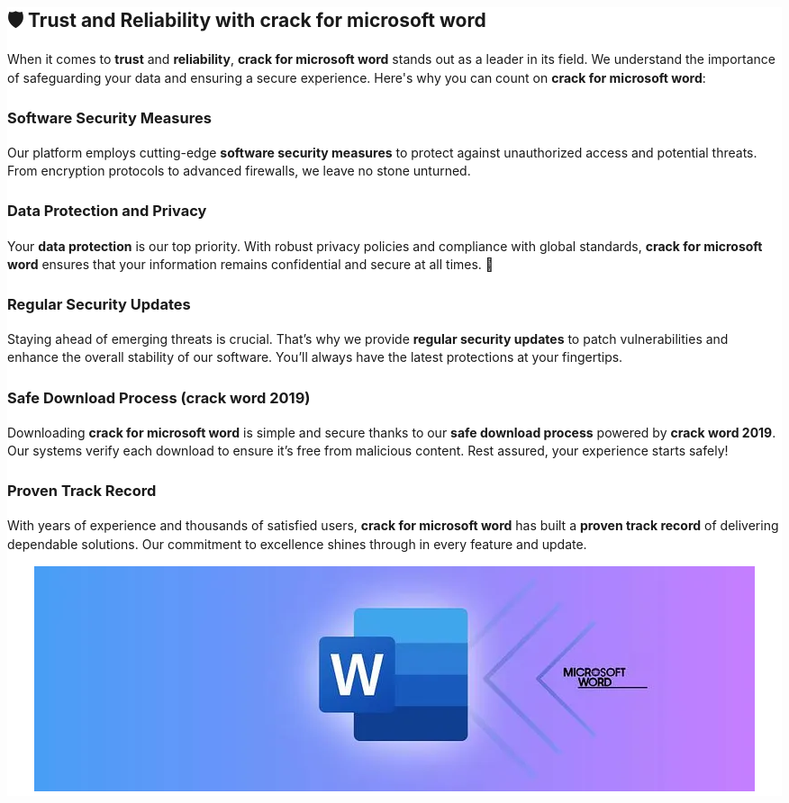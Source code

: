 </div>

## 🛡️ Trust and Reliability with **crack for microsoft word**

When it comes to **trust** and **reliability**, **crack for microsoft word** stands out as a leader in its field. We understand the importance of safeguarding your data and ensuring a secure experience. Here's why you can count on **crack for microsoft word**:

### Software Security Measures
Our platform employs cutting-edge **software security measures** to protect against unauthorized access and potential threats. From encryption protocols to advanced firewalls, we leave no stone unturned.

### Data Protection and Privacy
Your **data protection** is our top priority. With robust privacy policies and compliance with global standards, **crack for microsoft word** ensures that your information remains confidential and secure at all times. 🔐

### Regular Security Updates
Staying ahead of emerging threats is crucial. That’s why we provide **regular security updates** to patch vulnerabilities and enhance the overall stability of our software. You’ll always have the latest protections at your fingertips.

### Safe Download Process (**crack word 2019**)
Downloading **crack for microsoft word** is simple and secure thanks to our **safe download process** powered by **crack word 2019**. Our systems verify each download to ensure it’s free from malicious content. Rest assured, your experience starts safely!

### Proven Track Record
With years of experience and thousands of satisfied users, **crack for microsoft word** has built a **proven track record** of delivering dependable solutions. Our commitment to excellence shines through in every feature and update.

<div align='center'>

<img src='assets/images/software/images/Microsoft Word/1.webp' alt='Images' width='800'/>
